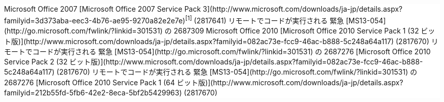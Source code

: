<th colspan="4">
Microsoft Office 2007
</th>
</tr>
<tr class="alternateRow">
<td style="border:1px solid black;">
[Microsoft Office 2007 Service Pack 3](http://www.microsoft.com/downloads/ja-jp/details.aspx?familyid=3d373aba-eec3-4b76-ae95-9270a82e2e7e)<sup>[1]</sup>
(2817641)
</td>
<td style="border:1px solid black;">
リモートでコードが実行される
</td>
<td style="border:1px solid black;">
緊急
</td>
<td style="border:1px solid black;">
[MS13-054](http://go.microsoft.com/fwlink/?linkid=301531) の 2687309
</td>
</tr>
<tr>
<th colspan="4">
Microsoft Office 2010
</th>
</tr>
<tr>
<td style="border:1px solid black;">
[Microsoft Office 2010 Service Pack 1 (32 ビット版)](http://www.microsoft.com/downloads/ja-jp/details.aspx?familyid=082ac73e-fcc9-46ac-b888-5c248a64a117)  
(2817670)
</td>
<td style="border:1px solid black;">
リモートでコードが実行される
</td>
<td style="border:1px solid black;">
緊急
</td>
<td style="border:1px solid black;">
[MS13-054](http://go.microsoft.com/fwlink/?linkid=301531) の 2687276
</td>
</tr>
<tr class="alternateRow">
<td style="border:1px solid black;">
[Microsoft Office 2010 Service Pack 2 (32 ビット版)](http://www.microsoft.com/downloads/ja-jp/details.aspx?familyid=082ac73e-fcc9-46ac-b888-5c248a64a117)  
(2817670)
</td>
<td style="border:1px solid black;">
リモートでコードが実行される
</td>
<td style="border:1px solid black;">
緊急
</td>
<td style="border:1px solid black;">
[MS13-054](http://go.microsoft.com/fwlink/?linkid=301531) の 2687276
</td>
</tr>
<tr>
<td style="border:1px solid black;">
[Microsoft Office 2010 Service Pack 1 (64 ビット版)](http://www.microsoft.com/downloads/ja-jp/details.aspx?familyid=212b55fd-5fb6-42e2-8eca-5bf2b5429963)  
(2817670)
</td>
<td style="border:1px solid black;">